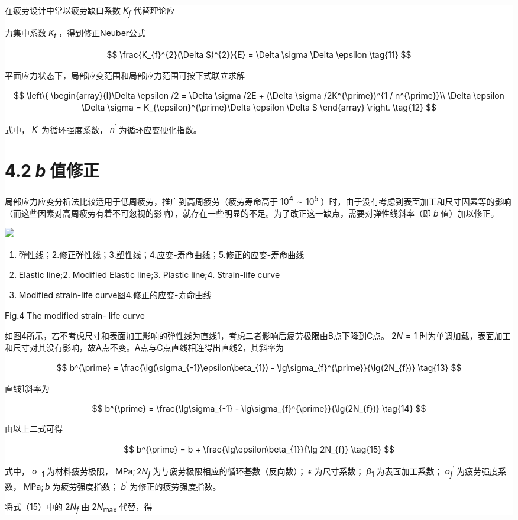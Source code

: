 在疲劳设计中常以疲劳缺口系数  $K_{f}$  代替理论应

力集中系数  $K_{t}$  ，得到修正Neuber公式

$$
\frac{K_{f}^{2}(\Delta S)^{2}}{E} = \Delta \sigma \Delta \epsilon \tag{11}
$$

平面应力状态下，局部应变范围和局部应力范围可按下式联立求解

$$
\left\{ \begin{array}{l}\Delta \epsilon /2 = \Delta \sigma /2E + (\Delta \sigma /2K^{\prime})^{1 / n^{\prime}}\\ \Delta \epsilon \Delta \sigma = K_{\epsilon}^{\prime}\Delta \epsilon \Delta S \end{array} \right. \tag{12}
$$

式中， $K^{\prime}$  为循环强度系数， $n^{\prime}$  为循环应变硬化指数。

# 4.2  $b$  值修正

局部应力应变分析法比较适用于低周疲劳，推广到高周疲劳（疲劳寿命高于  $10^{4}\sim 10^{5}$  ）时，由于没有考虑到表面加工和尺寸因素等的影响（而这些因素对高周疲劳有着不可忽视的影响），就存在一些明显的不足。为了改正这一缺点，需要对弹性线斜率（即  $b$  值）加以修正。

![](https://cdn-mineru.openxlab.org.cn/result/2025-09-13/87a814ad-55e1-42bb-983f-dba140c9f109/6deb8ed4e2926b8945f74360dab3fbc85f19180971dd1bc5167d6fc2c6e56b34.jpg)

1. 弹性线；2.修正弹性线；3.塑性线；4.应变-寿命曲线；5.修正的应变-寿命曲线

1. Elastic line;2. Modified Elastic line;3. Plastic line;4. Strain-life curve

5. Modified strain-life curve图4.修正的应变-寿命曲线

Fig.4 The modified strain- life curve

如图4所示，若不考虑尺寸和表面加工影响的弹性线为直线1，考虑二者影响后疲劳极限由B点下降到C点。 $2N = 1$  时为单调加载，表面加工和尺寸对其没有影响，故A点不变。A点与C点直线相连得出直线2，其斜率为

$$
b^{\prime} = \frac{\lg(\sigma_{-1}\epsilon\beta_{1}) - \lg\sigma_{f}^{\prime}}{\lg(2N_{f})} \tag{13}
$$

直线1斜率为

$$
b^{\prime} = \frac{\lg\sigma_{-1} - \lg\sigma_{f}^{\prime}}{\lg(2N_{f})} \tag{14}
$$

由以上二式可得

$$
b^{\prime} = b + \frac{\lg\epsilon\beta_{1}}{\lg 2N_{f}} \tag{15}
$$

式中， $\sigma_{- 1}$  为材料疲劳极限， $\mathrm{MPa};2N_{f}$  为与疲劳极限相应的循环基数（反向数）； $\epsilon$  为尺寸系数； $\beta_{1}$  为表面加工系数； $\sigma_{f}^{\prime}$  为疲劳强度系数， $\mathrm{MPa};b$  为疲劳强度指数； $b^{\prime}$  为修正的疲劳强度指数。

将式（15）中的  $2N_{f}$  由  $2N_{\mathrm{max}}$  代替，得
